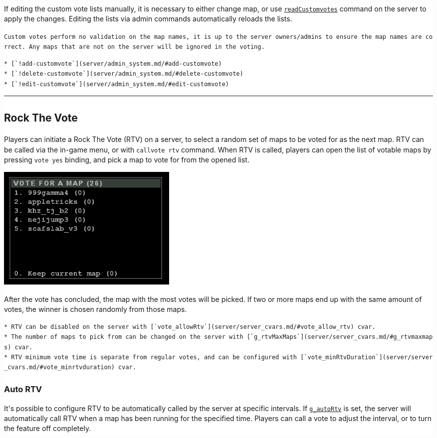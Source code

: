 If editing the custom vote lists manually, it is necessary to either change map, or use [`readCustomvotes`](server/server_commands.md/#readcustomvotes) command on the server to apply the changes. Editing the lists via admin commands automatically reloads the lists.

```{note}
Custom votes perform no validation on the map names, it is up to the server owners/admins to ensure the map names are correct. Any maps that are not on the server will be ignored in the voting.
```

```{seealso}
* [`!add-customvote`](server/admin_system.md/#add-customvote)
* [`!delete-customvote`](server/admin_system.md/#delete-customvote)
* [`!edit-customvote`](server/admin_system.md/#edit-customvote)
```

---

## Rock The Vote
Players can initiate a Rock The Vote (RTV) on a server, to select a random set of maps to be voted for as the next map. RTV can be called via the in-game menu, or with `callvote rtv` command. When RTV is called, players can open the list of votable maps by pressing `vote yes` binding, and pick a map to vote for from the opened list.

![rtv menu](img/rtv_menu.png)

After the vote has concluded, the map with the most votes will be picked. If two or more maps end up with the same amount of votes, the winner is chosen randomly from those maps.

```{tip}
* RTV can be disabled on the server with [`vote_allowRtv`](server/server_cvars.md/#vote_allow_rtv) cvar.
* The number of maps to pick from can be changed on the server with [`g_rtvMaxMaps`](server/server_cvars.md/#g_rtvmaxmaps) cvar.
* RTV minimum vote time is separate from regular votes, and can be configured with [`vote_minRtvDuration`](server/server_cvars.md/#vote_minrtvduration) cvar.
```

### Auto RTV
It's possible to configure RTV to be automatically called by the server at specific intervals. If [`g_autoRtv`](server/server_cvars.md/#g_autortv) is set, the server will automatically call RTV when a map has been running for the specified time. Players can call a vote to adjust the interval, or to turn the feature off completely.
